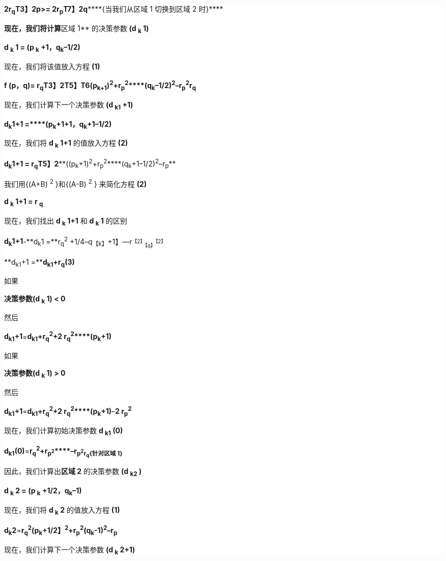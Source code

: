 **2r<sub>q</sub>T3】2p>= 2r<sub>p</sub>T7】2q******{当我们从区域 1 切换到区域 2 时}****

 **现在，我们将计算**区域 1** 的决策参数 **(d <sub>k</sub> 1)**

**d <sub>k</sub> 1 = (p <sub>k</sub> +1，q<sub>k</sub>–1/2)**

现在，我们将该值放入方程 **(1)**

**f (p，q)= r<sub>q</sub>T3】2T5】T6(p<sub>k+1</sub>)<sup>2</sup>+r<sub>p</sub><sup>2</sup>****(q<sub>k</sub>–1/2)<sup>2</sup>–r<sub>p</sub><sup>2</sup>r<sub>q</sub>**

现在，我们计算下一个决策参数 **(d <sub>k1</sub> +1)**

**d<sub>k</sub>1+1 =****(p<sub>k</sub>+1+1，q<sub>k</sub>+1–1/2)**

现在，我们将 **d <sub>k</sub> 1+1** 的值放入方程 **(2)**

**d<sub>k</sub>1+1 = r<sub>q</sub>T5】2****((p<sub>k</sub>+1)<sup>2</sup>+r<sub>p</sub><sup>2</sup>****(q<sub>k</sub>+1–1/2)<sup>2</sup>–r<sub>p</sub>**

我们用{(A+B) <sup>2</sup> }和{(A-B) <sup>2</sup> } 来简化方程 **(2)**

**d <sub>k</sub> 1+1 = r <sub>q</sub>**

现在，我们找出 **d <sub>k</sub> 1+1** 和 **d <sub>k</sub> 1** 的区别

**d<sub>k</sub>1+1**-**d<sub>k</sub>1 =**r<sub>q</sub><sup>2</sup> +1/4–q<sub>【k】</sub>+1】—r<sub><sup>【2】</sup><sub>【q】</sub><sup>【2】</sup></sub>

**d<sub>k1</sub>+1 =****d<sub>k1</sub>+r<sub>q</sub>(3)**

如果

**决策参数(d <sub>k</sub> 1) < 0**

然后

**d<sub>k1</sub>+1**=**d<sub>k1</sub>+****r<sub>q</sub><sup>2</sup>****+2 r<sub>q</sub><sup>2</sup>****(p<sub>k</sub>+1)**

如果

**决策参数(d <sub>k</sub> 1) > 0**

然后

**d<sub>k1</sub>+1**=**d<sub>k1</sub>+****r<sub>q</sub><sup>2</sup>****+2 r<sub>q</sub><sup>2</sup>****(p<sub>k</sub>+1)**–**2 r<sub>p</sub><sup>2</sup>**

现在，我们计算初始决策参数 **d <sub>k1</sub> (0)**

**d<sub>k1</sub>(0)**=**r<sub>q</sub><sup>2</sup>+r<sub>p<sup>2</sup></sub>****–r<sub>p<sup>2</sup>r<sub>q</sub>{针对区域 1}</sub>**

因此，我们计算出**区域 2** 的决策参数 **(d <sub>k2</sub> )**

**d <sub>k</sub> 2 = (p <sub>k</sub> +1/2，q<sub>k</sub>–1)**

现在，我们将 **d <sub>k</sub> 2** 的值放入方程 **(1)**

**d<sub>k</sub>2**=**r<sub>q</sub><sup>2</sup>****(p<sub>k</sub>+1/2】<sup>2</sup>+r<sub>p</sub><sup>2</sup>****(q<sub>k</sub>-1)<sup>2</sup>–r<sub>p</sub>**

现在，我们计算下一个决策参数 **(d <sub>k</sub> 2+1)**
